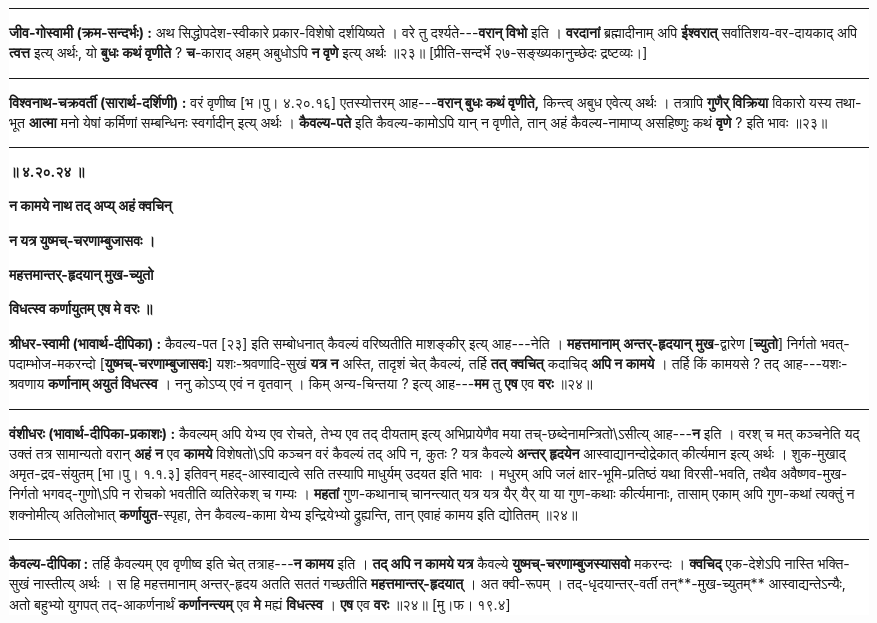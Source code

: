 
______


**जीव-गोस्वामी (क्रम-सन्दर्भः) :** अथ सिद्धोपदेश-स्वीकारे प्रकार-विशेषो दर्शयिष्यते । वरे तु दर्श्यते---**वरान् विभो** इति । **वरदानां** ब्रह्मादीनाम् अपि **ईश्वरात्** सर्वातिशय-वर-दायकाद् अपि **त्वत्त** इत्य् अर्थः, यो **बुधः** **कथं वृणीते** ? **च**-काराद् अहम् अबुधोऽपि **न वृणे** इत्य् अर्थः ॥२३॥ \[प्रीति-सन्दर्भे २७-सङ्ख्यकानुच्छेदः द्रष्टव्यः।\]


______


**विश्वनाथ-चक्रवर्ती (सारार्थ-दर्शिणी) :** वरं वृणीष्व \[भ।पु। ४.२०.१६\] एतस्योत्तरम् आह---**वरान् बुधः कथं वृणीते,** किन्त्व् अबुध एवेत्य् अर्थः । तत्रापि **गुणैर् विक्रिया** विकारो यस्य तथा-भूत **आत्मा** मनो येषां कर्मिणां सम्बन्धिनः स्वर्गादीन् इत्य् अर्थः । **कैवल्य-पते** इति कैवल्य-कामोऽपि यान् न वृणीते, तान् अहं कैवल्य-नामाप्य् असहिष्णुः कथं **वृणे** ? इति भावः ॥२३॥


______


**॥ ४.२०.२४ ॥**

**न कामये नाथ तद् अप्य् अहं क्वचिन्**

**न यत्र युष्मच्-चरणाम्बुजासवः ।**

**महत्तमान्तर्-हृदयान् मुख-च्युतो**

**विधत्स्व कर्णायुतम् एष मे वरः ॥**

**श्रीधर-स्वामी (भावार्थ-दीपिका) :** कैवल्य-पत \[२३\] इति सम्बोधनात् कैवल्यं वरिष्यतीति माशङ्कीर् इत्य् आह---नेति । **महत्तमानाम्** **अन्तर्-हृदयान्** **मुख**-द्वारेण \[**च्युतो**\] निर्गतो भवत्-पदाम्भोज-मकरन्दो \[**युष्मच्-चरणाम्बुजासवः**\] यशः-श्रवणादि-सुखं **यत्र** **न** अस्ति, तादृशं चेत् कैवल्यं, तर्हि **तत्** **क्वचित्** कदाचिद् **अपि न कामये** । तर्हि किं कामयसे ? तद् आह---यशः-श्रवणाय **कर्णानाम् अयुतं विधत्स्व** । ननु कोऽप्य् एवं न वृतवान् । किम् अन्य-चिन्तया ? इत्य् आह---**मम** तु **एष** एव **वरः** ॥२४॥


______


**वंशीधरः (भावार्थ-दीपिका-प्रकाशः) :** कैवल्यम् अपि येभ्य एव रोचते, तेभ्य एव तद् दीयताम् इत्य् अभिप्रायेणैव मया तच्-छब्देनामन्त्रितो\ऽसीत्य् आह---**न** इति । वरश् च मत् कञ्चनेति यद् उक्तं तत्र सामान्यतो वरान् **अहं** **न** एव **कामये** विशेषतो\ऽपि कञ्चन वरं कैवल्यं तद् अपि न, कुतः ? यत्र कैवल्ये **अन्तर्** **हृदयेन** आस्वाद्यानन्दोद्रेकात् कीर्त्यमान इत्य् अर्थः । शुक-मुखाद् अमृत-द्रव-संयुतम् \[भा।पु। १.१.३\] इतिवन् महद्-आस्वाद्यत्वे सति तस्यापि माधुर्यम् उदयत इति भावः । मधुरम् अपि जलं क्षार-भूमि-प्रतिष्ठं यथा विरसी-भवति, तथैव अवैष्णव-मुख-निर्गतो भगवद्-गुणो\ऽपि न रोचको भवतीति व्यतिरेकश् च गम्यः । **महतां** गुण-कथानाच् चानन्त्यात् यत्र यत्र यैर् यैर् या या गुण-कथाः कीर्त्यमानाः, तासाम् एकाम् अपि गुण-कथां त्यक्तुं न शक्नोमीत्य् अतिलोभात् **कर्णायुत**-स्पृहा, तेन कैवल्य-कामा येभ्य इन्द्रियेभ्यो द्रुह्यन्ति, तान् एवाहं कामय इति द्योतितम् ॥२४॥


______


**कैवल्य-दीपिका :** तर्हि कैवल्यम् एव वृणीष्व इति चेत् तत्राह---**न कामय** इति । **तद् अपि न कामये यत्र** कैवल्ये **युष्मच्-चरणाम्बुजस्यासवो** मकरन्दः । **क्वचिद्** एक-देशेऽपि नास्ति भक्ति-सुखं नास्तीत्य् अर्थः । स हि महत्तमानाम् अन्तर्-हृदय अतति सततं गच्छतीति **महत्तमान्तर्-हृदयात्** । अत क्वी-रूपम् । तद्-धृदयान्तर्-वर्ती तन्**-मुख-च्युतम्** आस्वाद्यन्तेऽन्यैः, अतो बहुभ्यो युगपत् तद्-आकर्णनार्थं **कर्णानन्त्यम्** एव **मे** मह्यं **विधत्स्व** । **एष** एव **वरः** ॥२४॥ \[मु।फ। १९.४\]
